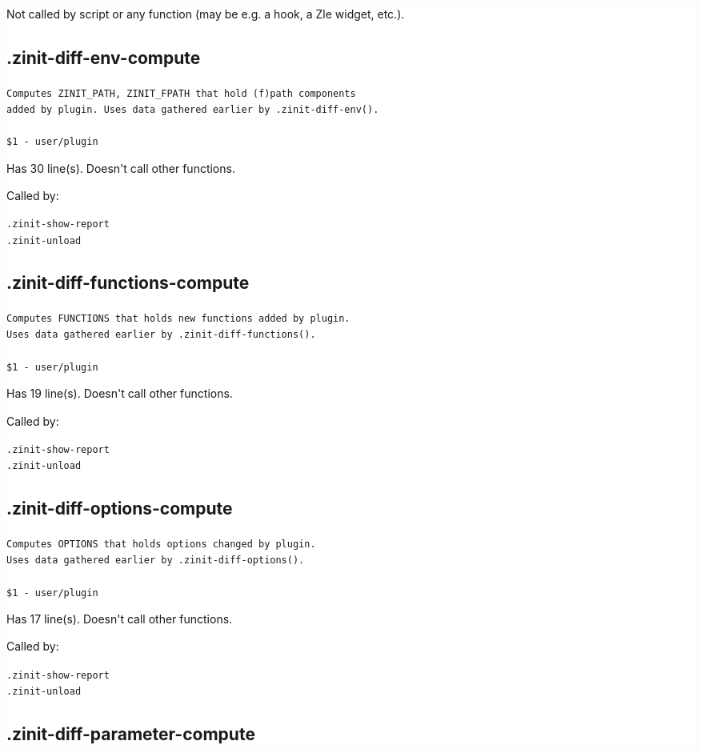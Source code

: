 Not called by script or any function (may be e.g. a hook, a Zle widget, etc.).

## .zinit-diff-env-compute

```text
Computes ZINIT_PATH, ZINIT_FPATH that hold (f)path components
added by plugin. Uses data gathered earlier by .zinit-diff-env().

$1 - user/plugin
```

Has 30 line(s). Doesn't call other functions.

Called by:

```text
.zinit-show-report
.zinit-unload
```

## .zinit-diff-functions-compute

```text
Computes FUNCTIONS that holds new functions added by plugin.
Uses data gathered earlier by .zinit-diff-functions().

$1 - user/plugin
```

Has 19 line(s). Doesn't call other functions.

Called by:

```text
.zinit-show-report
.zinit-unload
```

## .zinit-diff-options-compute

```text
Computes OPTIONS that holds options changed by plugin.
Uses data gathered earlier by .zinit-diff-options().

$1 - user/plugin
```

Has 17 line(s). Doesn't call other functions.

Called by:

```text
.zinit-show-report
.zinit-unload
```

## .zinit-diff-parameter-compute
